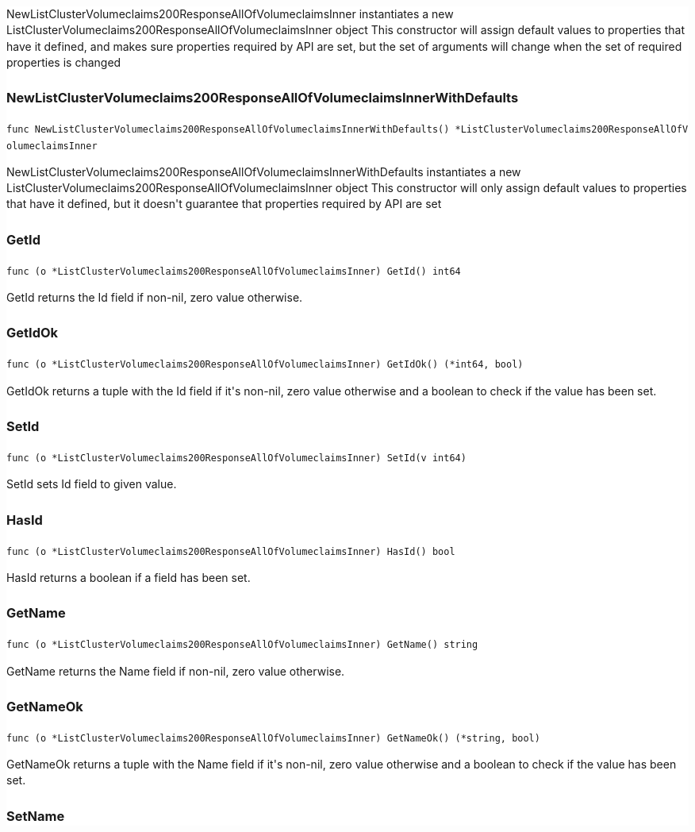 NewListClusterVolumeclaims200ResponseAllOfVolumeclaimsInner instantiates a new ListClusterVolumeclaims200ResponseAllOfVolumeclaimsInner object
This constructor will assign default values to properties that have it defined,
and makes sure properties required by API are set, but the set of arguments
will change when the set of required properties is changed

### NewListClusterVolumeclaims200ResponseAllOfVolumeclaimsInnerWithDefaults

`func NewListClusterVolumeclaims200ResponseAllOfVolumeclaimsInnerWithDefaults() *ListClusterVolumeclaims200ResponseAllOfVolumeclaimsInner`

NewListClusterVolumeclaims200ResponseAllOfVolumeclaimsInnerWithDefaults instantiates a new ListClusterVolumeclaims200ResponseAllOfVolumeclaimsInner object
This constructor will only assign default values to properties that have it defined,
but it doesn't guarantee that properties required by API are set

### GetId

`func (o *ListClusterVolumeclaims200ResponseAllOfVolumeclaimsInner) GetId() int64`

GetId returns the Id field if non-nil, zero value otherwise.

### GetIdOk

`func (o *ListClusterVolumeclaims200ResponseAllOfVolumeclaimsInner) GetIdOk() (*int64, bool)`

GetIdOk returns a tuple with the Id field if it's non-nil, zero value otherwise
and a boolean to check if the value has been set.

### SetId

`func (o *ListClusterVolumeclaims200ResponseAllOfVolumeclaimsInner) SetId(v int64)`

SetId sets Id field to given value.

### HasId

`func (o *ListClusterVolumeclaims200ResponseAllOfVolumeclaimsInner) HasId() bool`

HasId returns a boolean if a field has been set.

### GetName

`func (o *ListClusterVolumeclaims200ResponseAllOfVolumeclaimsInner) GetName() string`

GetName returns the Name field if non-nil, zero value otherwise.

### GetNameOk

`func (o *ListClusterVolumeclaims200ResponseAllOfVolumeclaimsInner) GetNameOk() (*string, bool)`

GetNameOk returns a tuple with the Name field if it's non-nil, zero value otherwise
and a boolean to check if the value has been set.

### SetName
